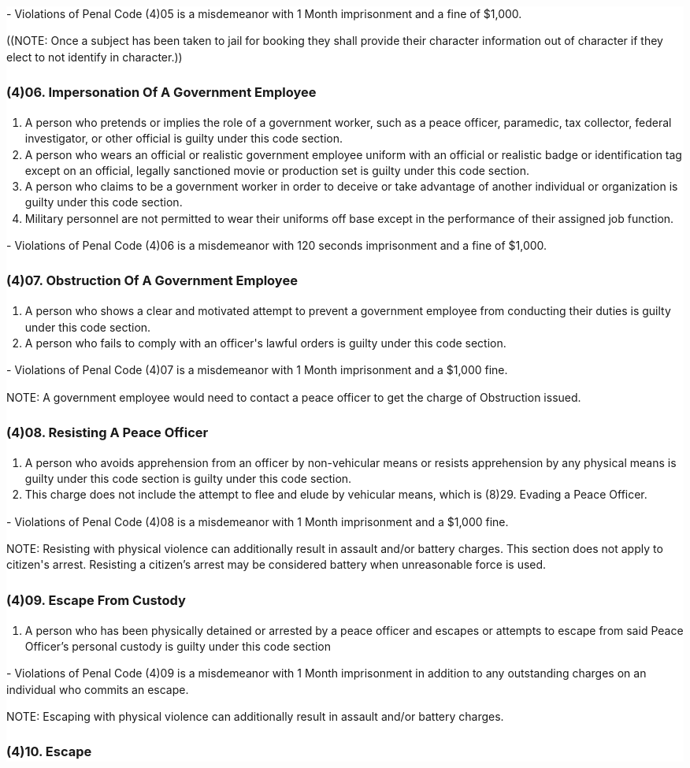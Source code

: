 \- Violations of Penal Code (4)05 is a misdemeanor with 1 Month imprisonment and a fine of $1,000.

((NOTE: Once a subject has been taken to jail for booking they shall provide their character information out of character if they elect to not identify in character.))

### **(4)06. Impersonation Of A Government Employee**

1. A person who pretends or implies the role of a government worker, such as a peace officer, paramedic, tax collector, federal investigator, or other official is guilty under this code section.
2. A person who wears an official or realistic government employee uniform with an official or realistic badge or identification tag except on an official, legally sanctioned movie or production set is guilty under this code section.
3. A person who claims to be a government worker in order to deceive or take advantage of another individual or organization is guilty under this code section.
4. Military personnel are not permitted to wear their uniforms off base except in the performance of their assigned job function.

\- Violations of Penal Code (4)06 is a misdemeanor with 120 seconds imprisonment and a fine of $1,000.

### **(4)07. Obstruction Of A Government Employee**

1. A person who shows a clear and motivated attempt to prevent a government employee from conducting their duties is guilty under this code section.
2. A person who fails to comply with an officer's lawful orders is guilty under this code section.

\- Violations of Penal Code (4)07 is a misdemeanor with 1 Month imprisonment and a $1,000 fine.

NOTE: A government employee would need to contact a peace officer to get the charge of Obstruction issued.

### **(4)08. Resisting A Peace Officer**

1. A person who avoids apprehension from an officer by non-vehicular means or resists apprehension by any physical means is guilty under this code section is guilty under this code section.
2. This charge does not include the attempt to flee and elude by vehicular means, which is (8)29. Evading a Peace Officer.

\- Violations of Penal Code (4)08 is a misdemeanor with 1 Month imprisonment and a $1,000 fine.

NOTE: Resisting with physical violence can additionally result in assault and/or battery charges. This section does not apply to citizen's arrest. Resisting a citizen’s arrest may be considered battery when unreasonable force is used.

### **(4)09. Escape From Custody**

1. A person who has been physically detained or arrested by a peace officer and escapes or attempts to escape from said Peace Officer’s personal custody is guilty under this code section

\- Violations of Penal Code (4)09 is a misdemeanor with 1 Month imprisonment in addition to any outstanding charges on an individual who commits an escape.

NOTE: Escaping with physical violence can additionally result in assault and/or battery charges.

### **(4)10. Escape**
